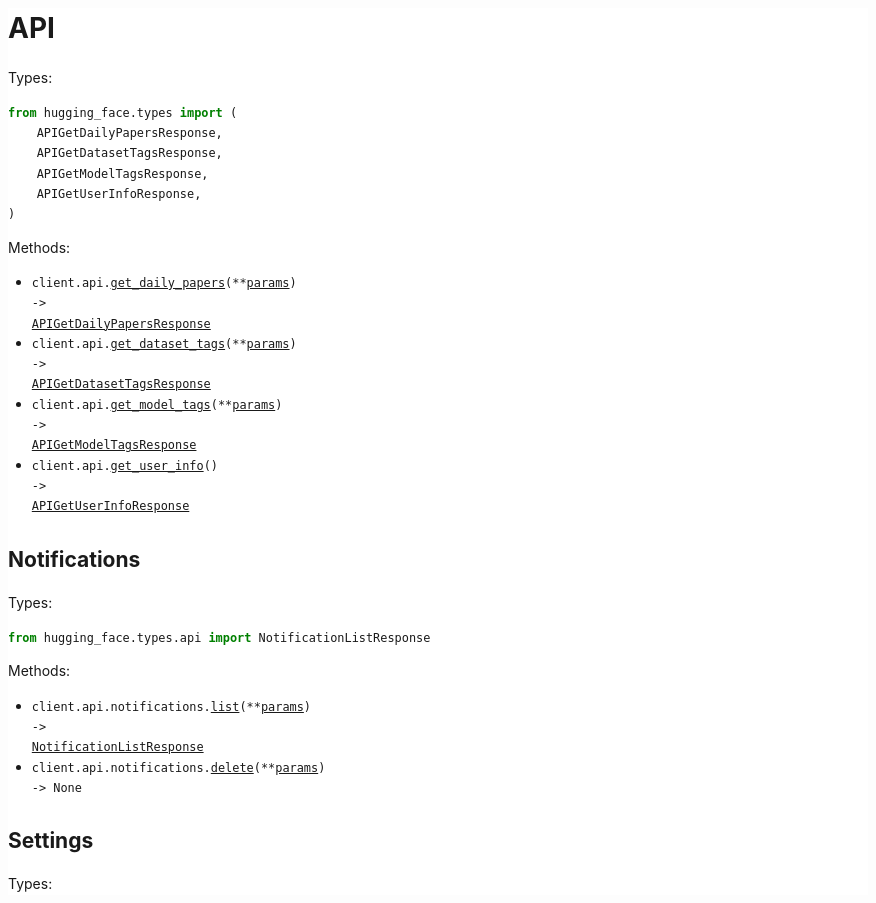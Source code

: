 # API

Types:

```python
from hugging_face.types import (
    APIGetDailyPapersResponse,
    APIGetDatasetTagsResponse,
    APIGetModelTagsResponse,
    APIGetUserInfoResponse,
)
```

Methods:

- <code title="get /api/daily_papers">client.api.<a href="./src/hugging_face/resources/api/api.py">get_daily_papers</a>(\*\*<a href="src/hugging_face/types/api_get_daily_papers_params.py">params</a>) -> <a href="./src/hugging_face/types/api_get_daily_papers_response.py">APIGetDailyPapersResponse</a></code>
- <code title="get /api/datasets-tags-by-type">client.api.<a href="./src/hugging_face/resources/api/api.py">get_dataset_tags</a>(\*\*<a href="src/hugging_face/types/api_get_dataset_tags_params.py">params</a>) -> <a href="./src/hugging_face/types/api_get_dataset_tags_response.py">APIGetDatasetTagsResponse</a></code>
- <code title="get /api/models-tags-by-type">client.api.<a href="./src/hugging_face/resources/api/api.py">get_model_tags</a>(\*\*<a href="src/hugging_face/types/api_get_model_tags_params.py">params</a>) -> <a href="./src/hugging_face/types/api_get_model_tags_response.py">APIGetModelTagsResponse</a></code>
- <code title="get /api/whoami-v2">client.api.<a href="./src/hugging_face/resources/api/api.py">get_user_info</a>() -> <a href="./src/hugging_face/types/api_get_user_info_response.py">APIGetUserInfoResponse</a></code>

## Notifications

Types:

```python
from hugging_face.types.api import NotificationListResponse
```

Methods:

- <code title="get /api/notifications">client.api.notifications.<a href="./src/hugging_face/resources/api/notifications.py">list</a>(\*\*<a href="src/hugging_face/types/api/notification_list_params.py">params</a>) -> <a href="./src/hugging_face/types/api/notification_list_response.py">NotificationListResponse</a></code>
- <code title="delete /api/notifications">client.api.notifications.<a href="./src/hugging_face/resources/api/notifications.py">delete</a>(\*\*<a href="src/hugging_face/types/api/notification_delete_params.py">params</a>) -> None</code>

## Settings

Types:
